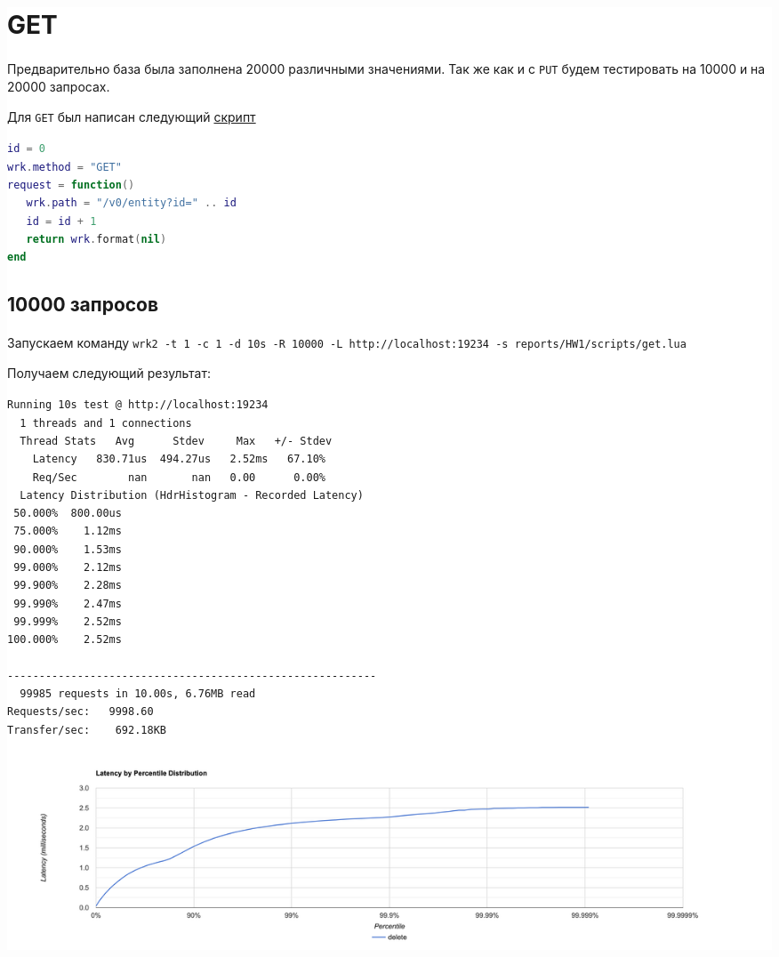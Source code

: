 # GET

Предварительно база была заполнена 20000 различными значениями. Так же как и с `PUT` будем тестировать на 10000 и на
20000 запросах.

Для `GET` был написан следующий [скрипт](scripts/get.lua)

```lua
id = 0
wrk.method = "GET"
request = function()
   wrk.path = "/v0/entity?id=" .. id
   id = id + 1
   return wrk.format(nil)
end
```

## 10000 запросов

Запускаем команду `wrk2 -t 1 -c 1 -d 10s -R 10000 -L http://localhost:19234 -s reports/HW1/scripts/get.lua`

Получаем следующий результат:

```
Running 10s test @ http://localhost:19234
  1 threads and 1 connections
  Thread Stats   Avg      Stdev     Max   +/- Stdev
    Latency   830.71us  494.27us   2.52ms   67.10%
    Req/Sec        nan       nan   0.00      0.00%
  Latency Distribution (HdrHistogram - Recorded Latency)
 50.000%  800.00us
 75.000%    1.12ms
 90.000%    1.53ms
 99.000%    2.12ms
 99.900%    2.28ms
 99.990%    2.47ms
 99.999%    2.52ms
100.000%    2.52ms

----------------------------------------------------------
  99985 requests in 10.00s, 6.76MB read
Requests/sec:   9998.60
Transfer/sec:    692.18KB
```

![image](histograms/get_10000.png)
